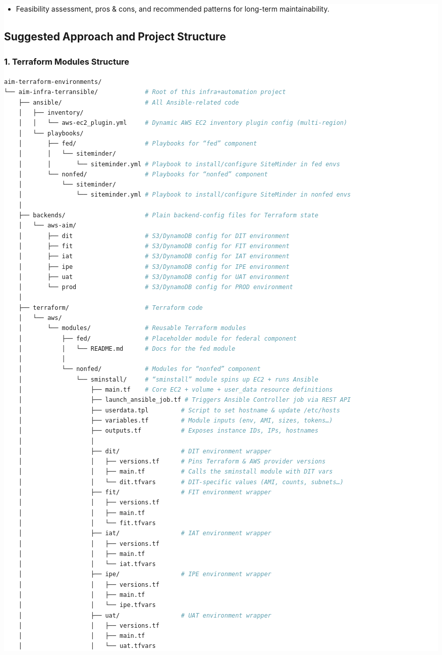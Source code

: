 - Feasibility assessment, pros & cons, and recommended patterns for long-term maintainability.

## Suggested Approach and Project Structure

### 1. Terraform Modules Structure

```bash
aim-terraform-environments/
└── aim-infra-terransible/             # Root of this infra+automation project
    ├── ansible/                       # All Ansible-related code
    │   ├── inventory/
    │   │   └── aws-ec2_plugin.yml     # Dynamic AWS EC2 inventory plugin config (multi-region)
    │   └── playbooks/
    │       ├── fed/                   # Playbooks for “fed” component
    │       │   └── siteminder/
    │       │       └── siteminder.yml # Playbook to install/configure SiteMinder in fed envs
    │       └── nonfed/                # Playbooks for “nonfed” component
    │           └── siteminder/
    │               └── siteminder.yml # Playbook to install/configure SiteMinder in nonfed envs
    │
    ├── backends/                      # Plain backend-config files for Terraform state
    │   └── aws-aim/
    │       ├── dit                    # S3/DynamoDB config for DIT environment
    │       ├── fit                    # S3/DynamoDB config for FIT environment
    │       ├── iat                    # S3/DynamoDB config for IAT environment
    │       ├── ipe                    # S3/DynamoDB config for IPE environment
    │       ├── uat                    # S3/DynamoDB config for UAT environment
    │       └── prod                   # S3/DynamoDB config for PROD environment
    │
    ├── terraform/                     # Terraform code
    │   └── aws/
    │       └── modules/               # Reusable Terraform modules
    │           ├── fed/               # Placeholder module for federal component
    │           │   └── README.md      # Docs for the fed module
    │           │
    │           └── nonfed/            # Modules for “nonfed” component
    │               └── sminstall/     # “sminstall” module spins up EC2 + runs Ansible
    │                   ├── main.tf    # Core EC2 + volume + user_data resource definitions
    │                   ├── launch_ansible_job.tf # Triggers Ansible Controller job via REST API
    │                   ├── userdata.tpl         # Script to set hostname & update /etc/hosts
    │                   ├── variables.tf         # Module inputs (env, AMI, sizes, tokens…)
    │                   ├── outputs.tf           # Exposes instance IDs, IPs, hostnames
    │                   │
    │                   ├── dit/                 # DIT environment wrapper
    │                   │   ├── versions.tf      # Pins Terraform & AWS provider versions
    │                   │   ├── main.tf          # Calls the sminstall module with DIT vars
    │                   │   └── dit.tfvars       # DIT-specific values (AMI, counts, subnets…)
    │                   ├── fit/                 # FIT environment wrapper
    │                   │   ├── versions.tf
    │                   │   ├── main.tf
    │                   │   └── fit.tfvars
    │                   ├── iat/                 # IAT environment wrapper
    │                   │   ├── versions.tf
    │                   │   ├── main.tf
    │                   │   └── iat.tfvars
    │                   ├── ipe/                 # IPE environment wrapper
    │                   │   ├── versions.tf
    │                   │   ├── main.tf
    │                   │   └── ipe.tfvars
    │                   ├── uat/                 # UAT environment wrapper
    │                   │   ├── versions.tf
    │                   │   ├── main.tf
    │                   │   └── uat.tfvars
```